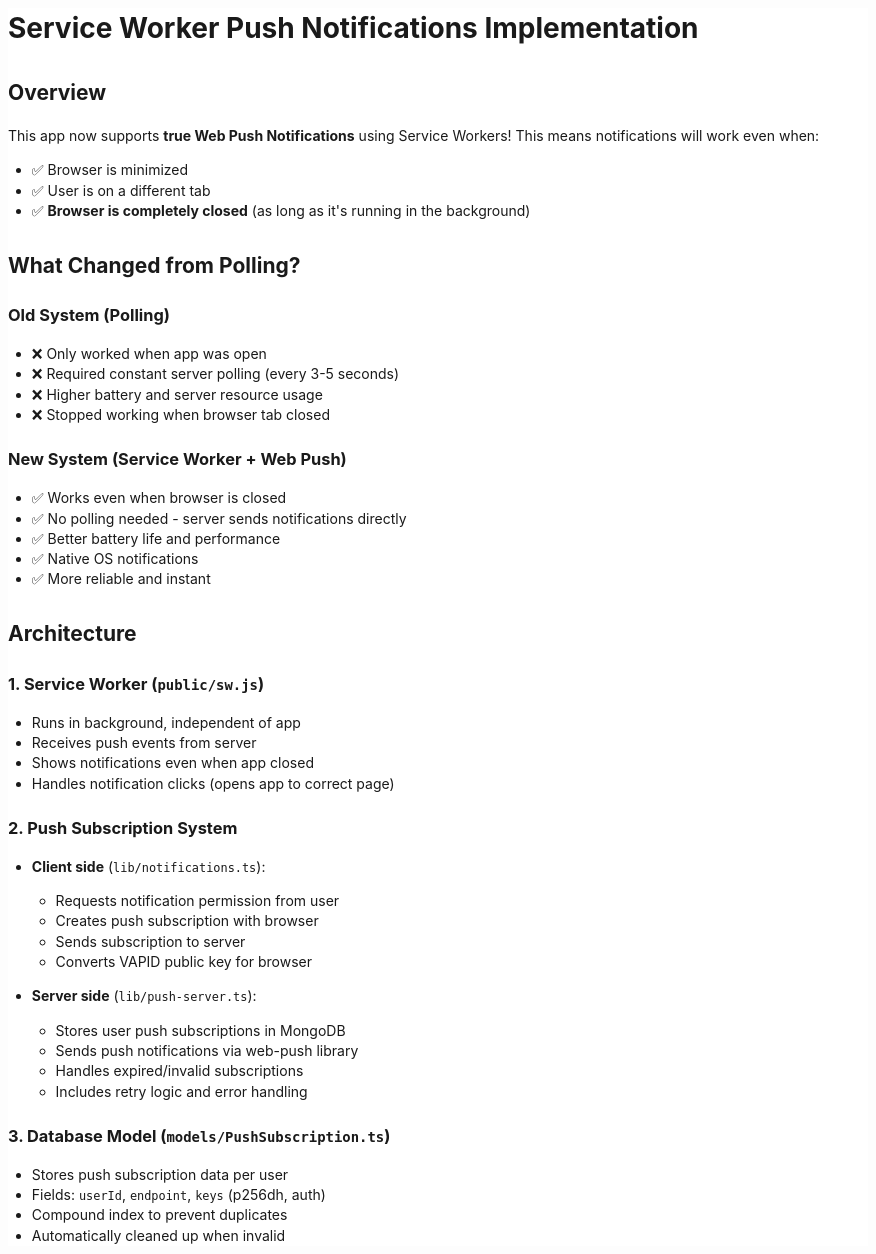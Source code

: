 # Service Worker Push Notifications Implementation

## Overview

This app now supports **true Web Push Notifications** using Service Workers! This means notifications will work even when:
- ✅ Browser is minimized
- ✅ User is on a different tab
- ✅ **Browser is completely closed** (as long as it's running in the background)

## What Changed from Polling?

### Old System (Polling)
- ❌ Only worked when app was open
- ❌ Required constant server polling (every 3-5 seconds)
- ❌ Higher battery and server resource usage
- ❌ Stopped working when browser tab closed

### New System (Service Worker + Web Push)
- ✅ Works even when browser is closed
- ✅ No polling needed - server sends notifications directly
- ✅ Better battery life and performance
- ✅ Native OS notifications
- ✅ More reliable and instant

## Architecture

### 1. Service Worker (`public/sw.js`)
- Runs in background, independent of app
- Receives push events from server
- Shows notifications even when app closed
- Handles notification clicks (opens app to correct page)

### 2. Push Subscription System
- **Client side** (`lib/notifications.ts`):
  - Requests notification permission from user
  - Creates push subscription with browser
  - Sends subscription to server
  - Converts VAPID public key for browser

- **Server side** (`lib/push-server.ts`):
  - Stores user push subscriptions in MongoDB
  - Sends push notifications via web-push library
  - Handles expired/invalid subscriptions
  - Includes retry logic and error handling

### 3. Database Model (`models/PushSubscription.ts`)
- Stores push subscription data per user
- Fields: `userId`, `endpoint`, `keys` (p256dh, auth)
- Compound index to prevent duplicates
- Automatically cleaned up when invalid
